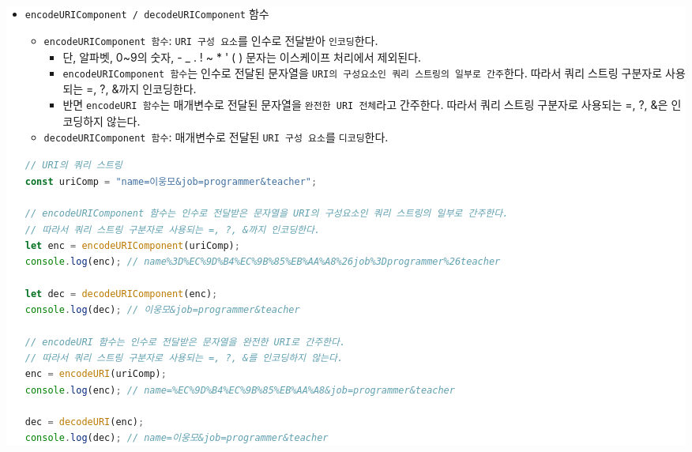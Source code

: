 - `encodeURIComponent / decodeURIComponent` 함수

  - `encodeURIComponent 함수`: `URI 구성 요소`를 인수로 전달받아 `인코딩`한다.
    - 단, 알파벳, 0~9의 숫자, - \_ . ! ~ \* ' ( ) 문자는 이스케이프 처리에서 제외된다.
    - `encodeURIComponent 함수`는 인수로 전달된 문자열을 `URI의 구성요소인 쿼리 스트링의 일부로 간주`한다. 따라서 쿼리 스트링 구분자로 사용되는 =, ?, &까지 인코딩한다.
    - 반면 `encodeURI 함수`는 매개변수로 전달된 문자열을 `완전한 URI 전체`라고 간주한다. 따라서 쿼리 스트링 구분자로 사용되는 =, ?, &은 인코딩하지 않는다.
  - `decodeURIComponent 함수`: 매개변수로 전달된 `URI 구성 요소`를 `디코딩`한다.

  ```js
  // URI의 쿼리 스트링
  const uriComp = "name=이웅모&job=programmer&teacher";

  // encodeURIComponent 함수는 인수로 전달받은 문자열을 URI의 구성요소인 쿼리 스트링의 일부로 간주한다.
  // 따라서 쿼리 스트링 구분자로 사용되는 =, ?, &까지 인코딩한다.
  let enc = encodeURIComponent(uriComp);
  console.log(enc); // name%3D%EC%9D%B4%EC%9B%85%EB%AA%A8%26job%3Dprogrammer%26teacher

  let dec = decodeURIComponent(enc);
  console.log(dec); // 이웅모&job=programmer&teacher

  // encodeURI 함수는 인수로 전달받은 문자열을 완전한 URI로 간주한다.
  // 따라서 쿼리 스트링 구분자로 사용되는 =, ?, &를 인코딩하지 않는다.
  enc = encodeURI(uriComp);
  console.log(enc); // name=%EC%9D%B4%EC%9B%85%EB%AA%A8&job=programmer&teacher

  dec = decodeURI(enc);
  console.log(dec); // name=이웅모&job=programmer&teacher
  ```
